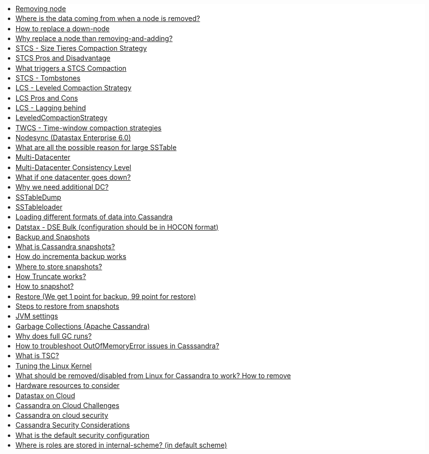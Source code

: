 -   [Removing node](#removing-node)
-   [Where is the data coming from when a node is
    removed?](#where-is-the-data-coming-from-when-a-node-is-removed)
-   [How to replace a down-node](#how-to-replace-a-down-node)
-   [Why replace a node than
    removing-and-adding?](#why-replace-a-node-than-removing-and-adding)
-   [STCS - Size Tieres Compaction
    Strategy](#stcs---size-tieres-compaction-strategy)
-   [STCS Pros and Disadvantage](#stcs-pros-and-disadvantage)
-   [What triggers a STCS Compaction](#what-triggers-a-stcs-compaction)
-   [STCS - Tombstones](#stcs---tombstones)
-   [LCS - Leveled Compaction
    Strategy](#lcs---leveled-compaction-strategy)
-   [LCS Pros and Cons](#lcs-pros-and-cons)
-   [LCS - Lagging behind](#lcs---lagging-behind)
-   [LeveledCompactionStrategy](#leveledcompactionstrategy)
-   [TWCS - Time-window compaction
    strategies](#twcs---time-window-compaction-strategies)
-   [Nodesync (Datastax Enterprise
    6.0)](#nodesync-datastax-enterprise-6.0)
-   [What are all the possible reason for large
    SSTable](#what-are-all-the-possible-reason-for-large-sstable)
-   [Multi-Datacenter](#multi-datacenter)
-   [Multi-Datacenter Consistency
    Level](#multi-datacenter-consistency-level)
-   [What if one datacenter goes
    down?](#what-if-one-datacenter-goes-down)
-   [Why we need additional DC?](#why-we-need-additional-dc)
-   [SSTableDump](#sstabledump)
-   [SSTableloader](#sstableloader)
-   [Loading different formats of data into
    Cassandra](#loading-different-formats-of-data-into-cassandra)
-   [Datstax - DSE Bulk (configuration should be in HOCON
    format)](#datstax---dse-bulk-configuration-should-be-in-hocon-format)
-   [Backup and Snapshots](#backup-and-snapshots)
-   [What is Cassandra snapshots?](#what-is-cassandra-snapshots)
-   [How do incrementa backup works](#how-do-incrementa-backup-works)
-   [Where to store snapshots?](#where-to-store-snapshots)
-   [How Truncate works?](#how-truncate-works)
-   [How to snapshot?](#how-to-snapshot)
-   [Restore (We get 1 point for backup, 99 point for
    restore)](#restore-we-get-1-point-for-backup-99-point-for-restore)
-   [Steps to restore from snapshots](#steps-to-restore-from-snapshots)
-   [JVM settings](#jvm-settings)
-   [Garbage Collections (Apache
    Cassandra)](#garbage-collections-apache-cassandra)
-   [Why does full GC runs?](#why-does-full-gc-runs)
-   [How to troubleshoot OutOfMemoryError issues in
    Casssandra?](#how-to-troubleshoot-outofmemoryerror-issues-in-casssandra)
-   [What is TSC?](#what-is-tsc)
-   [Tuning the Linux Kernel](#tuning-the-linux-kernel)
-   [What should be removed/disabled from Linux for Cassandra to work?
    How to
    remove](#what-should-be-removeddisabled-from-linux-for-cassandra-to-work-how-to-remove)
-   [Hardware resources to consider](#hardware-resources-to-consider)
-   [Datastax on Cloud](#datastax-on-cloud)
-   [Cassandra on Cloud Challenges](#cassandra-on-cloud-challenges)
-   [Cassandra on cloud security](#cassandra-on-cloud-security)
-   [Cassandra Security
    Considerations](#cassandra-security-considerations)
-   [What is the default security
    configuration](#what-is-the-default-security-configuration)
-   [Where is roles are stored in internal-scheme? (in default
    scheme)](#where-is-roles-are-stored-in-internal-scheme-in-default-scheme)